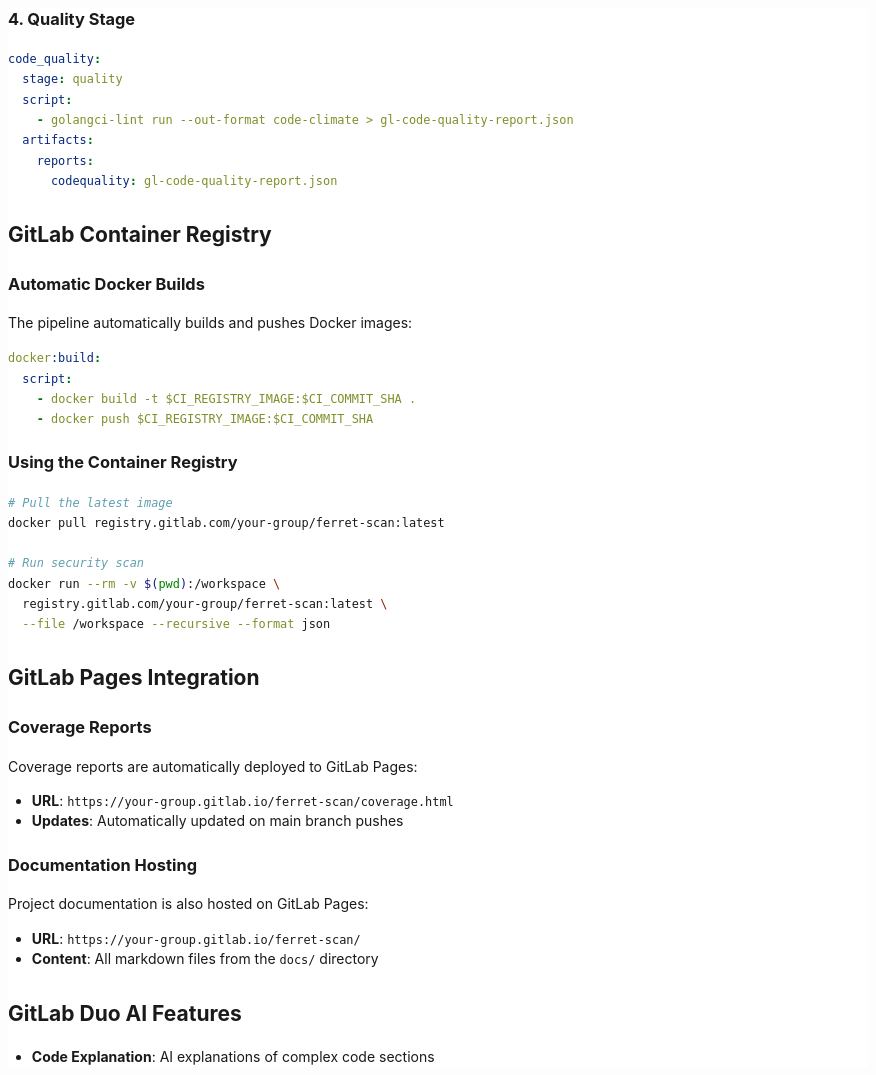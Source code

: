 ### 4. Quality Stage
```yaml
code_quality:
  stage: quality
  script:
    - golangci-lint run --out-format code-climate > gl-code-quality-report.json
  artifacts:
    reports:
      codequality: gl-code-quality-report.json
```

## GitLab Container Registry

### Automatic Docker Builds
The pipeline automatically builds and pushes Docker images:

```yaml
docker:build:
  script:
    - docker build -t $CI_REGISTRY_IMAGE:$CI_COMMIT_SHA .
    - docker push $CI_REGISTRY_IMAGE:$CI_COMMIT_SHA
```

### Using the Container Registry
```bash
# Pull the latest image
docker pull registry.gitlab.com/your-group/ferret-scan:latest

# Run security scan
docker run --rm -v $(pwd):/workspace \
  registry.gitlab.com/your-group/ferret-scan:latest \
  --file /workspace --recursive --format json
```

## GitLab Pages Integration

### Coverage Reports
Coverage reports are automatically deployed to GitLab Pages:
- **URL**: `https://your-group.gitlab.io/ferret-scan/coverage.html`
- **Updates**: Automatically updated on main branch pushes

### Documentation Hosting
Project documentation is also hosted on GitLab Pages:
- **URL**: `https://your-group.gitlab.io/ferret-scan/`
- **Content**: All markdown files from the `docs/` directory

## GitLab Duo AI Features


- **Code Explanation**: AI explanations of complex code sections
